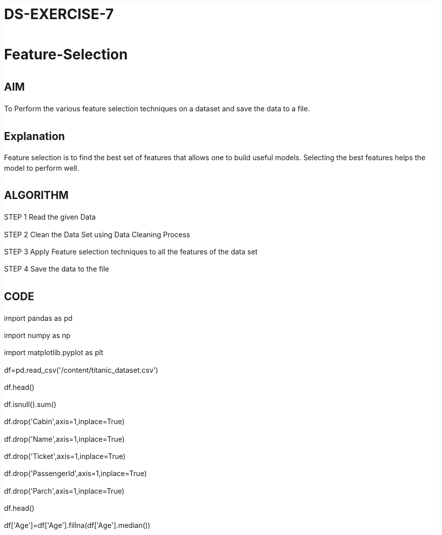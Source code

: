 # DS-EXERCISE-7                                           
# Feature-Selection

## AIM

To Perform the various feature selection techniques on a dataset and save the data to a file.

## Explanation

Feature selection is to find the best set of features that allows one to build useful models. Selecting the best features helps the model to perform well.

## ALGORITHM

STEP 1
Read the given Data

STEP 2
Clean the Data Set using Data Cleaning Process

STEP 3
Apply Feature selection techniques to all the features of the data set

STEP 4
Save the data to the file

## CODE

import pandas as pd

import numpy as np

import matplotlib.pyplot as plt

df=pd.read_csv('/content/titanic_dataset.csv')

df.head()

df.isnull().sum()

df.drop('Cabin',axis=1,inplace=True)

df.drop('Name',axis=1,inplace=True)

df.drop('Ticket',axis=1,inplace=True)

df.drop('PassengerId',axis=1,inplace=True)

df.drop('Parch',axis=1,inplace=True)

df.head()

df['Age']=df['Age'].fillna(df['Age'].median())
